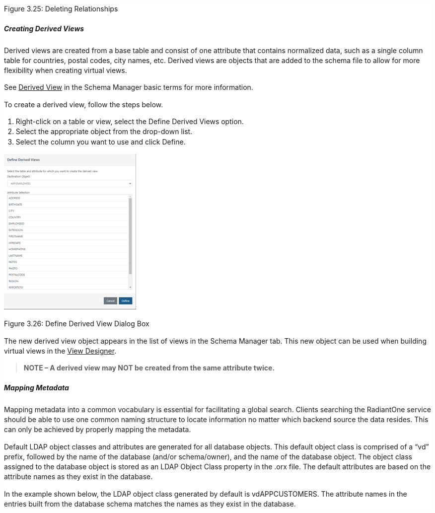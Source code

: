 Figure 3.25: Deleting Relationships

##### Creating Derived Views

Derived views are created from a base table and consist of one attribute that contains normalized data, such as a single column table for countries, postal codes, city names, etc. Derived views are objects that are added to the schema file to allow for more flexibility when creating virtual views. 

See [Derived View](#derived-view) in the Schema Manager basic terms for more information. 

To create a derived view, follow the steps below. 
1.	Right-click on a table or view, select the Define Derived Views option. 
2.	Select the appropriate object from the drop-down list.   
3.	Select the column you want to use and click Define.  

![An image showing ](Media/Image3.26.jpg)

Figure 3.26: Define Derived View Dialog Box

The new derived view object appears in the list of views in the Schema Manager tab. This new object can be used when building virtual views in the [View Designer](04-view-designer.md). 

>**NOTE – A derived view may NOT be created from the same attribute twice.**

##### Mapping Metadata 

Mapping metadata into a common vocabulary is essential for facilitating a global search. Clients searching the RadiantOne service should be able to use one common naming structure to locate information no matter which backend source the data resides. This can only be achieved by properly mapping the metadata. 

Default LDAP object classes and attributes are generated for all database objects. This default object class is comprised of a “vd” prefix, followed by the name of the database (and/or schema/owner), and the name of the database object. The object class assigned to the database object is stored as an LDAP Object Class property in the .orx file. The default attributes are based on the attribute names as they exist in the database. 

In the example shown below, the LDAP object class generated by default is vdAPPCUSTOMERS. The attribute names in the entries built from the database schema matches the names as they exist in the database. 
